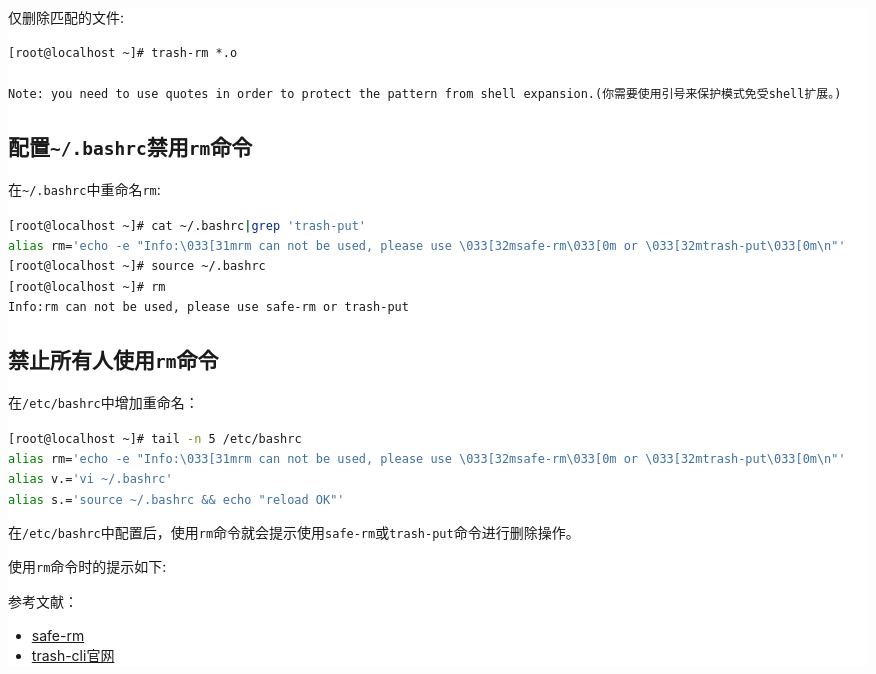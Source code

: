 仅删除匹配的文件:

```
[root@localhost ~]# trash-rm *.o

Note: you need to use quotes in order to protect the pattern from shell expansion.(你需要使用引号来保护模式免受shell扩展。)
```

配置`~/.bashrc`禁用`rm`命令
---------------------------

在`~/.bashrc`中重命名`rm`:

```sh
[root@localhost ~]# cat ~/.bashrc|grep 'trash-put'
alias rm='echo -e "Info:\033[31mrm can not be used, please use \033[32msafe-rm\033[0m or \033[32mtrash-put\033[0m\n"' 
[root@localhost ~]# source ~/.bashrc
[root@localhost ~]# rm
Info:rm can not be used, please use safe-rm or trash-put
```

## 禁止所有人使用`rm`命令

在`/etc/bashrc`中增加重命名：

```sh
[root@localhost ~]# tail -n 5 /etc/bashrc
alias rm='echo -e "Info:\033[31mrm can not be used, please use \033[32msafe-rm\033[0m or \033[32mtrash-put\033[0m\n"'
alias v.='vi ~/.bashrc'
alias s.='source ~/.bashrc && echo "reload OK"'
```
在`/etc/bashrc`中配置后，使用`rm`命令就会提示使用`safe-rm`或`trash-put`命令进行删除操作。

使用`rm`命令时的提示如下:


参考文献：

- [safe-rm](https://repo.or.cz/w/safe-rm.git)
- [trash-cli官网](https://github.com/andreafrancia/trash-cli)

